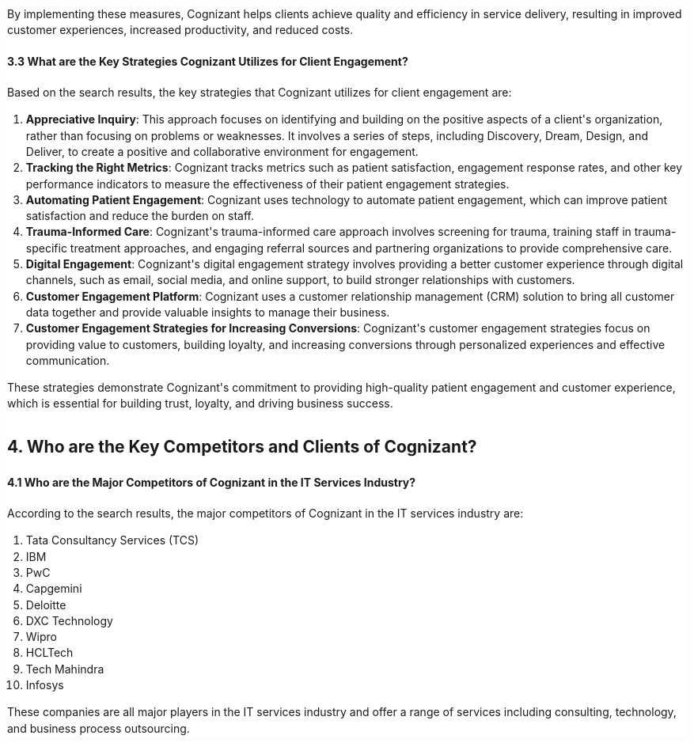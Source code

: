 By implementing these measures, Cognizant helps clients achieve quality and efficiency in service delivery, resulting in improved customer experiences, increased productivity, and reduced costs.

#### 3.3 What are the Key Strategies Cognizant Utilizes for Client Engagement?

Based on the search results, the key strategies that Cognizant utilizes for client engagement are:

1. **Appreciative Inquiry**: This approach focuses on identifying and building on the positive aspects of a client's organization, rather than focusing on problems or weaknesses. It involves a series of steps, including Discovery, Dream, Design, and Deliver, to create a positive and collaborative environment for engagement.
2. **Tracking the Right Metrics**: Cognizant tracks metrics such as patient satisfaction, engagement response rates, and other key performance indicators to measure the effectiveness of their patient engagement strategies.
3. **Automating Patient Engagement**: Cognizant uses technology to automate patient engagement, which can improve patient satisfaction and reduce the burden on staff.
4. **Trauma-Informed Care**: Cognizant's trauma-informed care approach involves screening for trauma, training staff in trauma-specific treatment approaches, and engaging referral sources and partnering organizations to provide comprehensive care.
5. **Digital Engagement**: Cognizant's digital engagement strategy involves providing a better customer experience through digital channels, such as email, social media, and online support, to build stronger relationships with customers.
6. **Customer Engagement Platform**: Cognizant uses a customer relationship management (CRM) solution to bring all customer data together and provide valuable insights to manage their business.
7. **Customer Engagement Strategies for Increasing Conversions**: Cognizant's customer engagement strategies focus on providing value to customers, building loyalty, and increasing conversions through personalized experiences and effective communication.

These strategies demonstrate Cognizant's commitment to providing high-quality patient engagement and customer experience, which is essential for building trust, loyalty, and driving business success.

## 4. Who are the Key Competitors and Clients of Cognizant?

#### 4.1 Who are the Major Competitors of Cognizant in the IT Services Industry?

According to the search results, the major competitors of Cognizant in the IT services industry are:

1. Tata Consultancy Services (TCS)
2. IBM
3. PwC
4. Capgemini
5. Deloitte
6. DXC Technology
7. Wipro
8. HCLTech
9. Tech Mahindra
10. Infosys

These companies are all major players in the IT services industry and offer a range of services including consulting, technology, and business process outsourcing.
